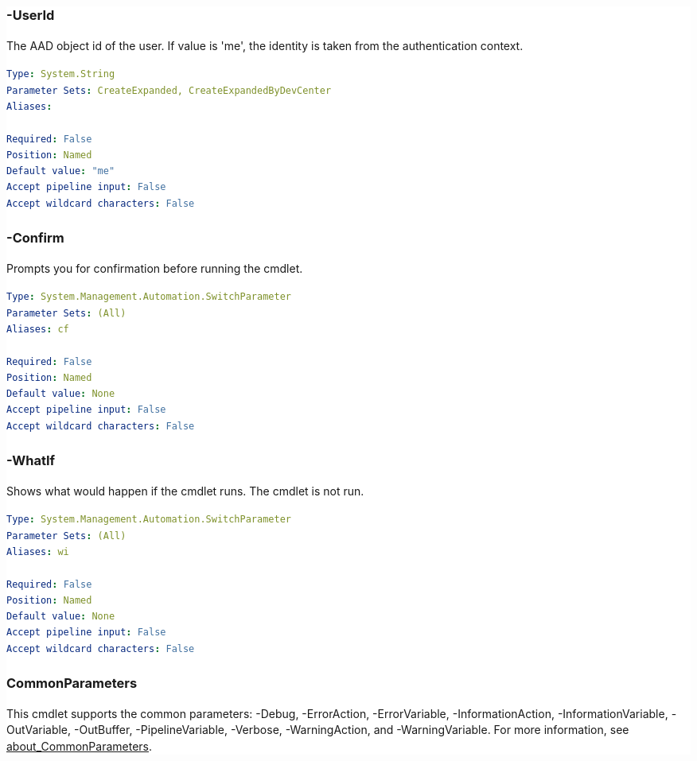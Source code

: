 ### -UserId
The AAD object id of the user.
If value is 'me', the identity is taken from the 
 authentication context.

```yaml
Type: System.String
Parameter Sets: CreateExpanded, CreateExpandedByDevCenter
Aliases:

Required: False
Position: Named
Default value: "me"
Accept pipeline input: False
Accept wildcard characters: False
```

### -Confirm
Prompts you for confirmation before running the cmdlet.

```yaml
Type: System.Management.Automation.SwitchParameter
Parameter Sets: (All)
Aliases: cf

Required: False
Position: Named
Default value: None
Accept pipeline input: False
Accept wildcard characters: False
```

### -WhatIf
Shows what would happen if the cmdlet runs.
The cmdlet is not run.

```yaml
Type: System.Management.Automation.SwitchParameter
Parameter Sets: (All)
Aliases: wi

Required: False
Position: Named
Default value: None
Accept pipeline input: False
Accept wildcard characters: False
```

### CommonParameters
This cmdlet supports the common parameters: -Debug, -ErrorAction, -ErrorVariable, -InformationAction, -InformationVariable, -OutVariable, -OutBuffer, -PipelineVariable, -Verbose, -WarningAction, and -WarningVariable. For more information, see [about_CommonParameters](http://go.microsoft.com/fwlink/?LinkID=113216).
